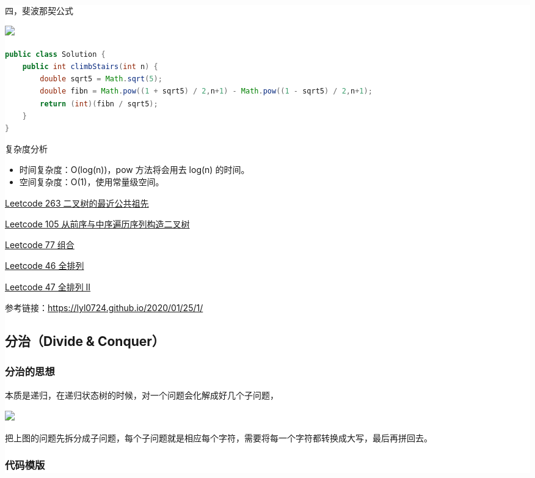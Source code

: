 

四，斐波那契公式



![](https://p2.ssl.qhimg.com/t01012cd57e744214f5.png)



```java
public class Solution {
    public int climbStairs(int n) {
        double sqrt5 = Math.sqrt(5);
        double fibn = Math.pow((1 + sqrt5) / 2,n+1) - Math.pow((1 - sqrt5) / 2,n+1);
        return (int)(fibn / sqrt5);
    }
}
```

复杂度分析

- 时间复杂度：O(log(n))，pow 方法将会用去 log(n) 的时间。
- 空间复杂度：O(1)，使用常量级空间。




[Leetcode 263 二叉树的最近公共祖先](https://leetcode-cn.com/problems/lowest-common-ancestor-of-a-binary-tree/)



[Leetcode 105 从前序与中序遍历序列构造二叉树](https://leetcode-cn.com/problems/construct-binary-tree-from-preorder-and-inorder-traversal)



[Leetcode 77 组合](https://leetcode-cn.com/problems/combinations/)



[Leetcode 46 全排列](https://leetcode-cn.com/problems/permutations/)



[Leetcode 47 全排列 II ](https://leetcode-cn.com/problems/permutations-ii/)



参考链接：https://lyl0724.github.io/2020/01/25/1/



## 分治（Divide & Conquer）

### 分治的思想

本质是递归，在递归状态树的时候，对一个问题会化解成好几个子问题，

![](https://pic4.zhimg.com/v2-c31c5d563df322aadcefdfde685510b3_r.jpg)

把上图的问题先拆分成子问题，每个子问题就是相应每个字符，需要将每一个字符都转换成大写，最后再拼回去。

### 代码模版
